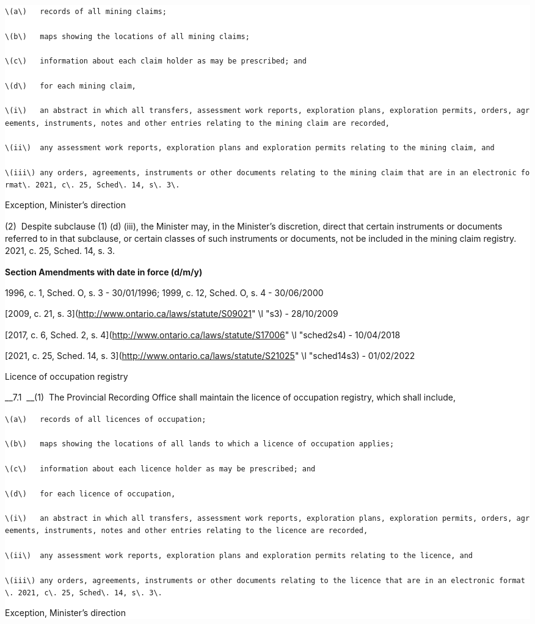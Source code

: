 	\(a\)	records of all mining claims;

	\(b\)	maps showing the locations of all mining claims;

	\(c\)	information about each claim holder as may be prescribed; and

	\(d\)	for each mining claim,

	\(i\)	an abstract in which all transfers, assessment work reports, exploration plans, exploration permits, orders, agreements, instruments, notes and other entries relating to the mining claim are recorded,

	\(ii\)	any assessment work reports, exploration plans and exploration permits relating to the mining claim, and

	\(iii\)	any orders, agreements, instruments or other documents relating to the mining claim that are in an electronic format\. 2021, c\. 25, Sched\. 14, s\. 3\.

Exception, Minister’s direction

\(2\)  Despite subclause \(1\) \(d\) \(iii\), the Minister may, in the Minister’s discretion, direct that certain instruments or documents referred to in that subclause, or certain classes of such instruments or documents, not be included in the mining claim registry\. 2021, c\. 25, Sched\. 14, s\. 3\.

__Section Amendments with date in force \(d/m/y\)__

1996, c\. 1, Sched\. O, s\. 3 \- 30/01/1996; 1999, c\. 12, Sched\. O, s\. 4 \- 30/06/2000

[2009, c\. 21, s\. 3](http://www.ontario.ca/laws/statute/S09021" \l "s3) \- 28/10/2009

[2017, c\. 6, Sched\. 2, s\. 4](http://www.ontario.ca/laws/statute/S17006" \l "sched2s4) \- 10/04/2018

[2021, c\. 25, Sched\. 14, s\. 3](http://www.ontario.ca/laws/statute/S21025" \l "sched14s3) \- 01/02/2022

Licence of occupation registry

<a id="BK9"></a>__7\.1  __\(1\)  The Provincial Recording Office shall maintain the licence of occupation registry, which shall include,

	\(a\)	records of all licences of occupation;

	\(b\)	maps showing the locations of all lands to which a licence of occupation applies;

	\(c\)	information about each licence holder as may be prescribed; and

	\(d\)	for each licence of occupation,

	\(i\)	an abstract in which all transfers, assessment work reports, exploration plans, exploration permits, orders, agreements, instruments, notes and other entries relating to the licence are recorded,

	\(ii\)	any assessment work reports, exploration plans and exploration permits relating to the licence, and

	\(iii\)	any orders, agreements, instruments or other documents relating to the licence that are in an electronic format\. 2021, c\. 25, Sched\. 14, s\. 3\.

Exception, Minister’s direction
